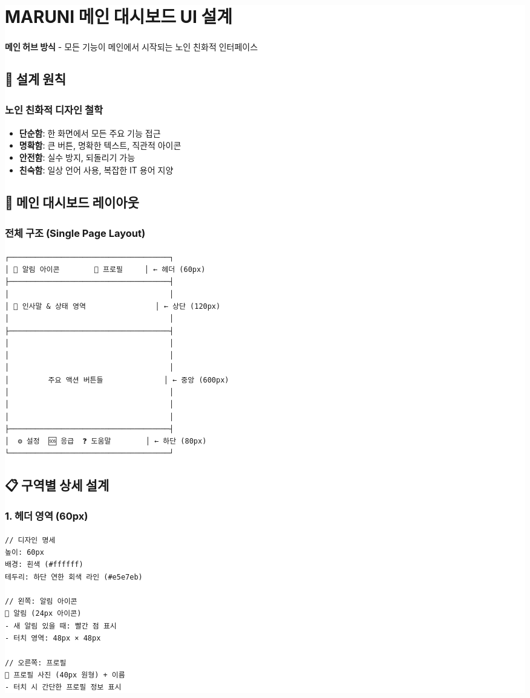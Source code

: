 # MARUNI 메인 대시보드 UI 설계

**메인 허브 방식** - 모든 기능이 메인에서 시작되는 노인 친화적 인터페이스

## 🎯 설계 원칙

### **노인 친화적 디자인 철학**
- **단순함**: 한 화면에서 모든 주요 기능 접근
- **명확함**: 큰 버튼, 명확한 텍스트, 직관적 아이콘
- **안전함**: 실수 방지, 되돌리기 가능
- **친숙함**: 일상 언어 사용, 복잡한 IT 용어 지양

## 📱 메인 대시보드 레이아웃

### **전체 구조 (Single Page Layout)**
```
┌─────────────────────────────────────┐
│ 🔔 알림 아이콘        👤 프로필     │ ← 헤더 (60px)
├─────────────────────────────────────┤
│                                     │
│ 👋 인사말 & 상태 영역                │ ← 상단 (120px)
│                                     │
├─────────────────────────────────────┤
│                                     │
│                                     │
│                                     │
│         주요 액션 버튼들              │ ← 중앙 (600px)
│                                     │
│                                     │
│                                     │
├─────────────────────────────────────┤
│  ⚙️ 설정  🆘 응급  ❓ 도움말        │ ← 하단 (80px)
└─────────────────────────────────────┘
```

## 📋 구역별 상세 설계

### **1. 헤더 영역 (60px)**
```tsx
// 디자인 명세
높이: 60px
배경: 흰색 (#ffffff)
테두리: 하단 연한 회색 라인 (#e5e7eb)

// 왼쪽: 알림 아이콘
🔔 알림 (24px 아이콘)
- 새 알림 있을 때: 빨간 점 표시
- 터치 영역: 48px × 48px

// 오른쪽: 프로필
👤 프로필 사진 (40px 원형) + 이름
- 터치 시 간단한 프로필 정보 표시
```
